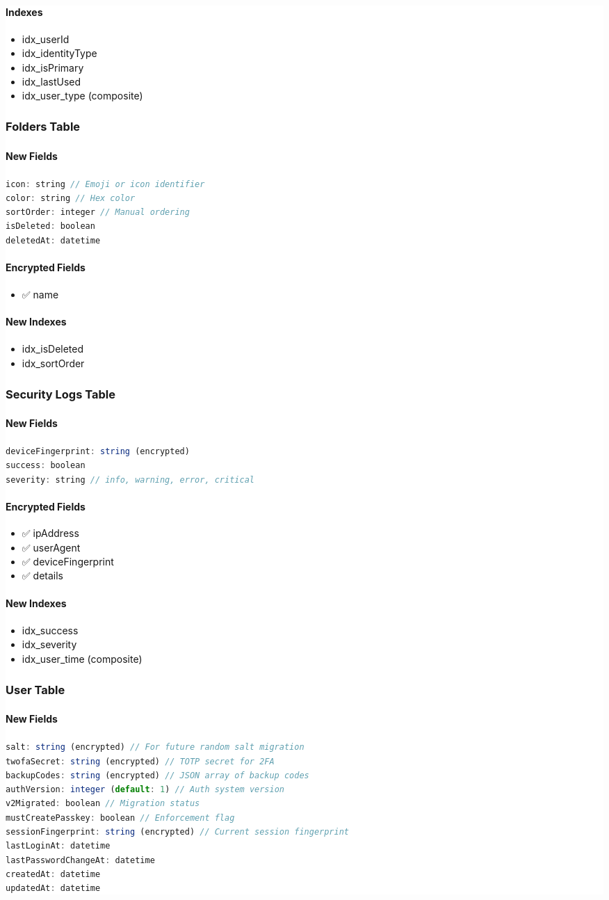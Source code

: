 #### Indexes
- idx_userId
- idx_identityType
- idx_isPrimary
- idx_lastUsed
- idx_user_type (composite)

### Folders Table

#### New Fields
```javascript
icon: string // Emoji or icon identifier
color: string // Hex color
sortOrder: integer // Manual ordering
isDeleted: boolean
deletedAt: datetime
```

#### Encrypted Fields
- ✅ name

#### New Indexes
- idx_isDeleted
- idx_sortOrder

### Security Logs Table

#### New Fields
```javascript
deviceFingerprint: string (encrypted)
success: boolean
severity: string // info, warning, error, critical
```

#### Encrypted Fields
- ✅ ipAddress
- ✅ userAgent
- ✅ deviceFingerprint
- ✅ details

#### New Indexes
- idx_success
- idx_severity
- idx_user_time (composite)

### User Table

#### New Fields
```javascript
salt: string (encrypted) // For future random salt migration
twofaSecret: string (encrypted) // TOTP secret for 2FA
backupCodes: string (encrypted) // JSON array of backup codes
authVersion: integer (default: 1) // Auth system version
v2Migrated: boolean // Migration status
mustCreatePasskey: boolean // Enforcement flag
sessionFingerprint: string (encrypted) // Current session fingerprint
lastLoginAt: datetime
lastPasswordChangeAt: datetime
createdAt: datetime
updatedAt: datetime
```
